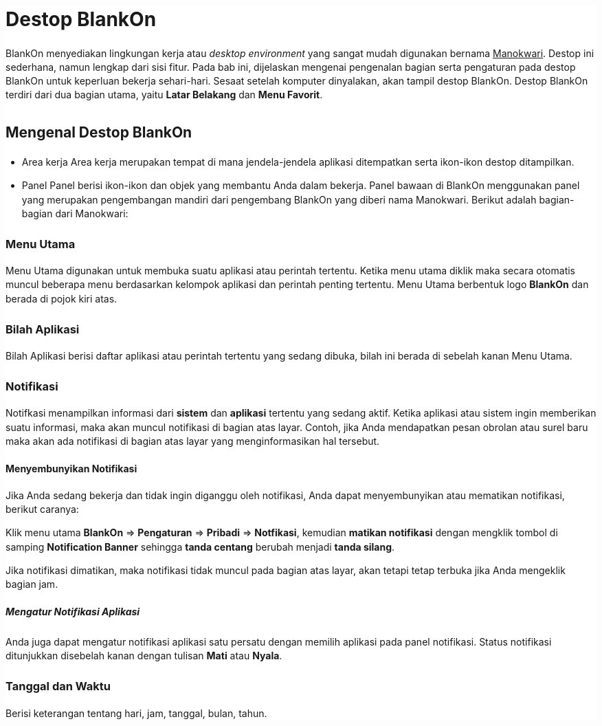 # Destop BlankOn

BlankOn menyediakan lingkungan kerja atau *desktop environment* yang sangat mudah digunakan bernama [Manokwari](http://manokwari.blankonlinux.or.id/). Destop ini sederhana, namun lengkap dari sisi fitur. Pada bab ini, dijelaskan mengenai pengenalan bagian serta pengaturan pada destop BlankOn untuk keperluan bekerja sehari-hari. 
Sesaat setelah komputer dinyalakan, akan tampil destop BlankOn. Destop BlankOn terdiri dari dua bagian utama, yaitu **Latar Belakang** dan **Menu Favorit**. 

## Mengenal Destop BlankOn
  * Area kerja
Area kerja merupakan tempat di mana jendela-jendela aplikasi ditempatkan serta ikon-ikon destop ditampilkan. 
  
  * Panel
Panel berisi ikon-ikon dan objek yang membantu Anda dalam bekerja. Panel bawaan di BlankOn menggunakan panel yang merupakan pengembangan mandiri dari pengembang BlankOn yang diberi nama Manokwari. Berikut adalah bagian-bagian dari Manokwari: 

### Menu Utama 
Menu Utama digunakan untuk membuka suatu aplikasi atau perintah tertentu. Ketika menu utama diklik maka secara otomatis muncul beberapa menu berdasarkan kelompok aplikasi dan perintah penting tertentu. Menu Utama berbentuk logo **BlankOn** dan berada di pojok kiri atas.

### Bilah Aplikasi
Bilah Aplikasi berisi daftar aplikasi atau perintah tertentu yang sedang dibuka, bilah ini berada di sebelah kanan Menu Utama.

### Notifikasi
Notifkasi menampilkan informasi dari **sistem** dan **aplikasi** tertentu yang sedang aktif. Ketika aplikasi atau sistem ingin memberikan suatu informasi, maka akan muncul notifikasi di bagian atas layar. Contoh, jika Anda mendapatkan pesan obrolan atau surel baru maka akan ada notifikasi di bagian atas layar yang menginformasikan hal tersebut.

#### Menyembunyikan Notifikasi
Jika Anda sedang bekerja dan tidak ingin diganggu oleh notifikasi, Anda dapat menyembunyikan atau mematikan notifikasi, berikut caranya:

Klik menu utama  **BlankOn** => **Pengaturan** => **Pribadi** => **Notfikasi**, kemudian **matikan notifikasi** dengan mengklik tombol di samping **Notification Banner** sehingga **tanda centang** berubah menjadi **tanda silang**.

Jika notifikasi dimatikan, maka notifikasi tidak muncul pada bagian atas layar, akan tetapi tetap terbuka jika Anda mengeklik bagian jam.

##### Mengatur Notifikasi Aplikasi
Anda juga dapat mengatur notifikasi aplikasi satu persatu dengan memilih aplikasi pada panel notifikasi. Status notifikasi ditunjukkan disebelah kanan dengan tulisan **Mati** atau **Nyala**. 

### Tanggal dan Waktu
Berisi keterangan tentang hari, jam, tanggal, bulan, tahun.
